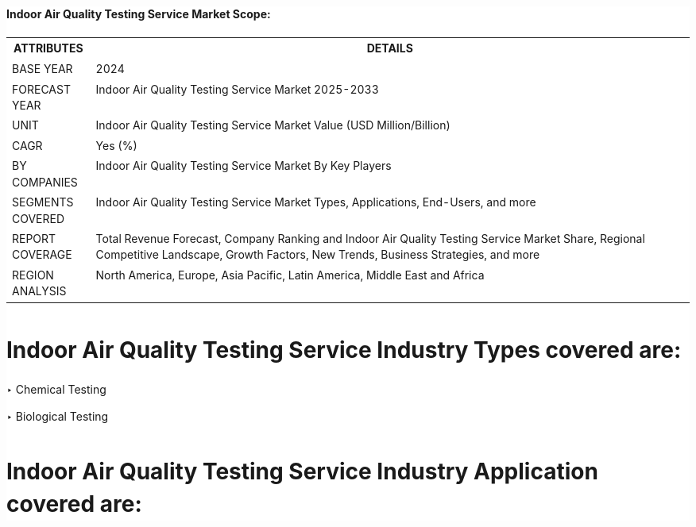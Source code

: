 <h4>Indoor Air Quality Testing Service Market Scope:</h4>
<table>
<tr>
<th>ATTRIBUTES</th>
<th>DETAILS</th>
</tr>
<tr>
<td>BASE YEAR</td>
<td>2024</td>
</tr>
<tr>
<td>FORECAST YEAR</td>
<td>Indoor Air Quality Testing Service Market 2025-2033</td>
</tr>
<tr>
<td>UNIT</td>
<td>Indoor Air Quality Testing Service Market Value (USD Million/Billion)</td>
<tr>
<td>CAGR</td>
<td>Yes (%)</td>
</tr>
</tr>
<tr>
<td>BY COMPANIES</td>
<td>Indoor Air Quality Testing Service Market By Key Players</td>
</tr>
<tr>
<td>SEGMENTS COVERED</td>
<td>Indoor Air Quality Testing Service Market Types, Applications, End-Users, and more</td>
</tr>
<tr>
<td>REPORT COVERAGE</td>
<td>Total Revenue Forecast, Company Ranking and Indoor Air Quality Testing Service Market Share, Regional Competitive Landscape, Growth Factors, New Trends, Business Strategies, and more</td>
</tr>
<tr>
<td>REGION ANALYSIS</td>
<td>North America, Europe, Asia Pacific, Latin America, Middle East and Africa</td>
</tr>
</table>

# <strong>Indoor Air Quality Testing Service Industry Types covered are:</strong>

‣ Chemical Testing

‣ Biological Testing

# <strong>Indoor Air Quality Testing Service Industry Application covered are:</strong>
